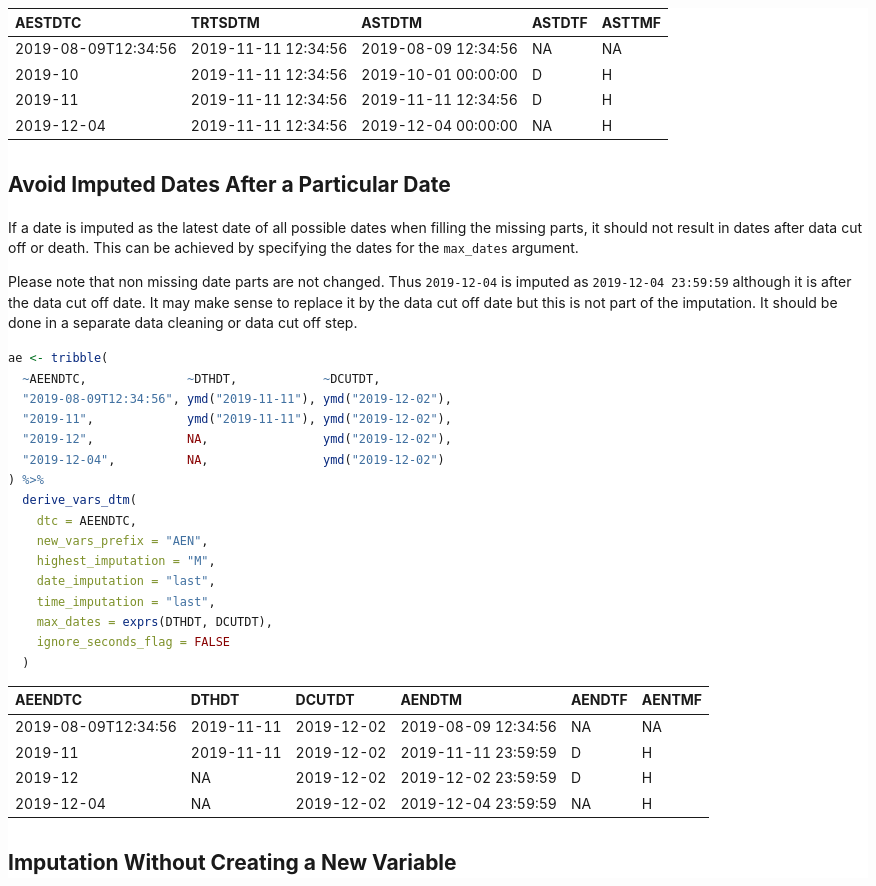 | AESTDTC             | TRTSDTM             | ASTDTM              | ASTDTF | ASTTMF |
|:--------------------|:--------------------|:--------------------|:-------|:-------|
| 2019-08-09T12:34:56 | 2019-11-11 12:34:56 | 2019-08-09 12:34:56 | NA     | NA     |
| 2019-10             | 2019-11-11 12:34:56 | 2019-10-01 00:00:00 | D      | H      |
| 2019-11             | 2019-11-11 12:34:56 | 2019-11-11 12:34:56 | D      | H      |
| 2019-12-04          | 2019-11-11 12:34:56 | 2019-12-04 00:00:00 | NA     | H      |

## Avoid Imputed Dates After a Particular Date

If a date is imputed as the latest date of all possible dates when
filling the missing parts, it should not result in dates after data cut
off or death. This can be achieved by specifying the dates for the
`max_dates` argument.

Please note that non missing date parts are not changed. Thus
`2019-12-04` is imputed as `2019-12-04 23:59:59` although it is after
the data cut off date. It may make sense to replace it by the data cut
off date but this is not part of the imputation. It should be done in a
separate data cleaning or data cut off step.

``` r
ae <- tribble(
  ~AEENDTC,              ~DTHDT,            ~DCUTDT,
  "2019-08-09T12:34:56", ymd("2019-11-11"), ymd("2019-12-02"),
  "2019-11",             ymd("2019-11-11"), ymd("2019-12-02"),
  "2019-12",             NA,                ymd("2019-12-02"),
  "2019-12-04",          NA,                ymd("2019-12-02")
) %>%
  derive_vars_dtm(
    dtc = AEENDTC,
    new_vars_prefix = "AEN",
    highest_imputation = "M",
    date_imputation = "last",
    time_imputation = "last",
    max_dates = exprs(DTHDT, DCUTDT),
    ignore_seconds_flag = FALSE
  )
```

| AEENDTC             | DTHDT      | DCUTDT     | AENDTM              | AENDTF | AENTMF |
|:--------------------|:-----------|:-----------|:--------------------|:-------|:-------|
| 2019-08-09T12:34:56 | 2019-11-11 | 2019-12-02 | 2019-08-09 12:34:56 | NA     | NA     |
| 2019-11             | 2019-11-11 | 2019-12-02 | 2019-11-11 23:59:59 | D      | H      |
| 2019-12             | NA         | 2019-12-02 | 2019-12-02 23:59:59 | D      | H      |
| 2019-12-04          | NA         | 2019-12-02 | 2019-12-04 23:59:59 | NA     | H      |

## Imputation Without Creating a New Variable
